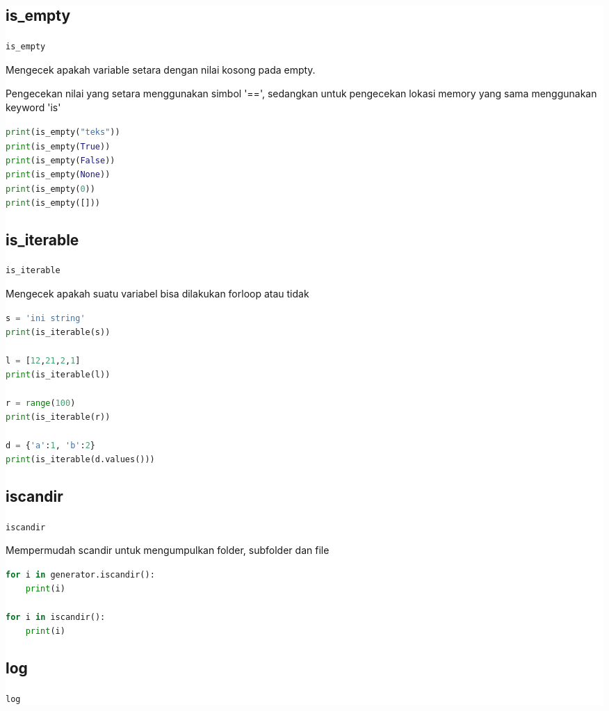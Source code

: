 
## is_empty
`is_empty`

Mengecek apakah variable setara dengan nilai kosong pada empty.

Pengecekan nilai yang setara menggunakan simbol '==', sedangkan untuk
pengecekan lokasi memory yang sama menggunakan keyword 'is'

```python
print(is_empty("teks"))
print(is_empty(True))
print(is_empty(False))
print(is_empty(None))
print(is_empty(0))
print(is_empty([]))
```


## is_iterable
`is_iterable`

Mengecek apakah suatu variabel bisa dilakukan forloop atau tidak

```python
s = 'ini string'
print(is_iterable(s))

l = [12,21,2,1]
print(is_iterable(l))

r = range(100)
print(is_iterable(r))

d = {'a':1, 'b':2}
print(is_iterable(d.values()))
```


## iscandir
`iscandir`

Mempermudah scandir untuk mengumpulkan folder, subfolder dan file

```py
for i in generator.iscandir():
    print(i)

for i in iscandir():
    print(i)
```


## log
`log`
